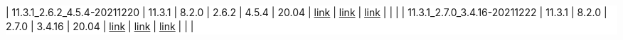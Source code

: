 | 11.3.1_2.6.2_4.5.4-20211220 | 11.3.1 | 8.2.0 | 2.6.2 | 4.5.4 | 20.04 | [link](https://github.com/datamachines/cuda_tensorflow_opencv/tree/20211220) | [link](https://github.com/datamachines/cuda_tensorflow_opencv/blob/master/BuildInfo/cudnn_tensorflow_opencv-11.3.1_2.6.2_4.5.4-20211220/cudnn_tensorflow_opencv-11.3.1_2.6.2_4.5.4-20211220-OpenCV.txt) | [link](https://github.com/datamachines/cuda_tensorflow_opencv/blob/master/BuildInfo/cudnn_tensorflow_opencv-11.3.1_2.6.2_4.5.4-20211220/cudnn_tensorflow_opencv-11.3.1_2.6.2_4.5.4-20211220-TensorFlow.txt) | | |
| 11.3.1_2.7.0_3.4.16-20211222 | 11.3.1 | 8.2.0 | 2.7.0 | 3.4.16 | 20.04 | [link](https://github.com/datamachines/cuda_tensorflow_opencv/tree/20211222) | [link](https://github.com/datamachines/cuda_tensorflow_opencv/blob/master/BuildInfo/cudnn_tensorflow_opencv-11.3.1_2.7.0_3.4.16-20211222/cudnn_tensorflow_opencv-11.3.1_2.7.0_3.4.16-20211222-OpenCV.txt) | [link](https://github.com/datamachines/cuda_tensorflow_opencv/blob/master/BuildInfo/cudnn_tensorflow_opencv-11.3.1_2.7.0_3.4.16-20211222/cudnn_tensorflow_opencv-11.3.1_2.7.0_3.4.16-20211222-TensorFlow.txt) | | |
